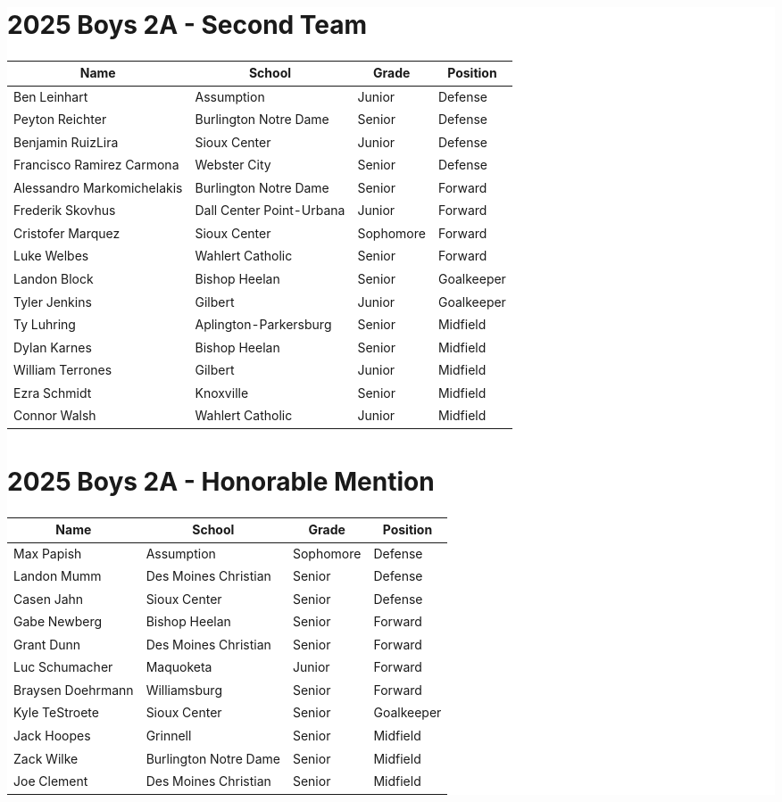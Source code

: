 # 2025 Boys 2A - Second Team

| Name                       | School                   | Grade     | Position   |
| -------------------------- | ------------------------ | --------- | ---------- |
| Ben Leinhart               | Assumption               | Junior    | Defense    |
| Peyton Reichter            | Burlington Notre Dame    | Senior    | Defense    |
| Benjamin RuizLira          | Sioux Center             | Junior    | Defense    |
| Francisco Ramirez Carmona  | Webster City             | Senior    | Defense    |
| Alessandro Markomichelakis | Burlington Notre Dame    | Senior    | Forward    |
| Frederik Skovhus           | Dall Center Point-Urbana | Junior    | Forward    |
| Cristofer Marquez          | Sioux Center             | Sophomore | Forward    |
| Luke Welbes                | Wahlert Catholic         | Senior    | Forward    |
| Landon Block               | Bishop Heelan            | Senior    | Goalkeeper |
| Tyler Jenkins              | Gilbert                  | Junior    | Goalkeeper |
| Ty Luhring                 | Aplington-Parkersburg    | Senior    | Midfield   |
| Dylan Karnes               | Bishop Heelan            | Senior    | Midfield   |
| William Terrones           | Gilbert                  | Junior    | Midfield   |
| Ezra Schmidt               | Knoxville                | Senior    | Midfield   |
| Connor Walsh               | Wahlert Catholic         | Junior    | Midfield   |

# 2025 Boys 2A - Honorable Mention

| Name              | School                | Grade     | Position   |
| ----------------- | --------------------- | --------- | ---------- |
| Max Papish        | Assumption            | Sophomore | Defense    |
| Landon Mumm       | Des Moines Christian  | Senior    | Defense    |
| Casen Jahn        | Sioux Center          | Senior    | Defense    |
| Gabe Newberg      | Bishop Heelan         | Senior    | Forward    |
| Grant Dunn        | Des Moines Christian  | Senior    | Forward    |
| Luc Schumacher    | Maquoketa             | Junior    | Forward    |
| Braysen Doehrmann | Williamsburg          | Senior    | Forward    |
| Kyle TeStroete    | Sioux Center          | Senior    | Goalkeeper |
| Jack Hoopes       | Grinnell              | Senior    | Midfield   |
| Zack Wilke        | Burlington Notre Dame | Senior    | Midfield   |
| Joe Clement       | Des Moines Christian  | Senior    | Midfield   |
